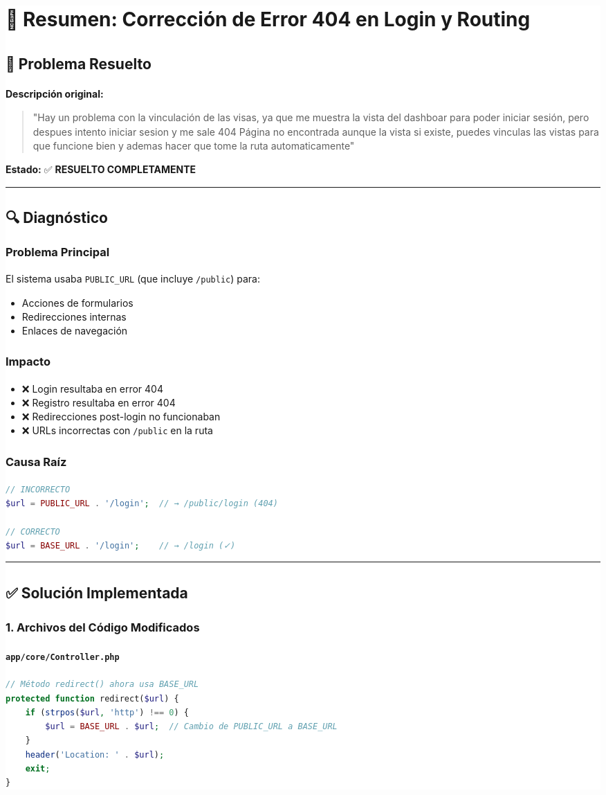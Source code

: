# 📌 Resumen: Corrección de Error 404 en Login y Routing

## 🎯 Problema Resuelto

**Descripción original:** 
> "Hay un problema con la vinculación de las visas, ya que me muestra la vista del dashboar para poder iniciar sesión, pero despues intento iniciar sesion y me sale 404 Página no encontrada aunque la vista si existe, puedes vinculas las vistas para que funcione bien y ademas hacer que tome la ruta automaticamente"

**Estado:** ✅ **RESUELTO COMPLETAMENTE**

---

## 🔍 Diagnóstico

### Problema Principal
El sistema usaba `PUBLIC_URL` (que incluye `/public`) para:
- Acciones de formularios
- Redirecciones internas
- Enlaces de navegación

### Impacto
- ❌ Login resultaba en error 404
- ❌ Registro resultaba en error 404
- ❌ Redirecciones post-login no funcionaban
- ❌ URLs incorrectas con `/public` en la ruta

### Causa Raíz
```php
// INCORRECTO
$url = PUBLIC_URL . '/login';  // → /public/login (404)

// CORRECTO
$url = BASE_URL . '/login';    // → /login (✓)
```

---

## ✅ Solución Implementada

### 1. Archivos del Código Modificados

#### `app/core/Controller.php`
```php
// Método redirect() ahora usa BASE_URL
protected function redirect($url) {
    if (strpos($url, 'http') !== 0) {
        $url = BASE_URL . $url;  // Cambio de PUBLIC_URL a BASE_URL
    }
    header('Location: ' . $url);
    exit;
}
```
